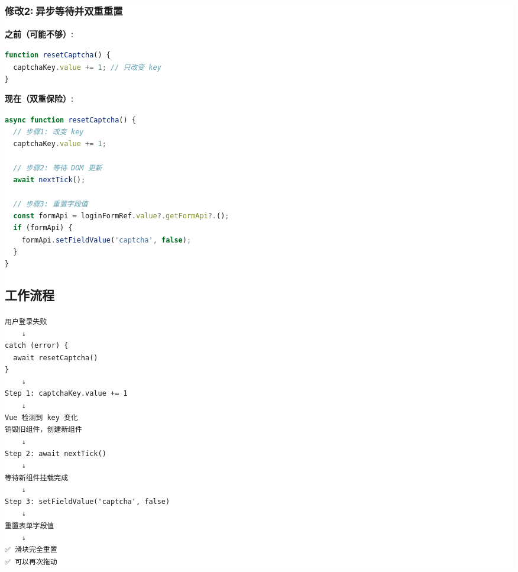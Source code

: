 ### 修改2: 异步等待并双重重置

**之前（可能不够）**:

```typescript
function resetCaptcha() {
  captchaKey.value += 1; // 只改变 key
}
```

**现在（双重保险）**:

```typescript
async function resetCaptcha() {
  // 步骤1: 改变 key
  captchaKey.value += 1;

  // 步骤2: 等待 DOM 更新
  await nextTick();

  // 步骤3: 重置字段值
  const formApi = loginFormRef.value?.getFormApi?.();
  if (formApi) {
    formApi.setFieldValue('captcha', false);
  }
}
```

## 工作流程

```
用户登录失败
    ↓
catch (error) {
  await resetCaptcha()
}
    ↓
Step 1: captchaKey.value += 1
    ↓
Vue 检测到 key 变化
销毁旧组件，创建新组件
    ↓
Step 2: await nextTick()
    ↓
等待新组件挂载完成
    ↓
Step 3: setFieldValue('captcha', false)
    ↓
重置表单字段值
    ↓
✅ 滑块完全重置
✅ 可以再次拖动
```
